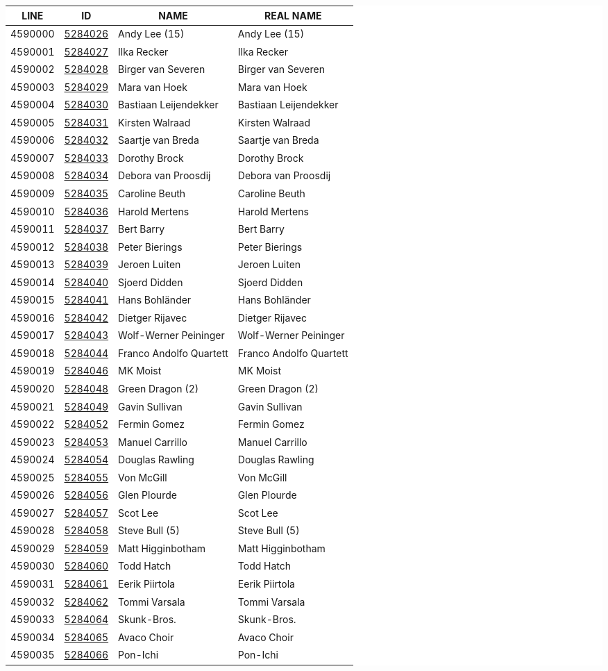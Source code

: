 | LINE   | ID        | NAME      | REAL NAME  |
| ------ | --------- | --------- | ---------- |
| 4590000 | [5284026](https://www.discogs.com/artist/5284026) | Andy Lee (15) | Andy Lee (15) |
| 4590001 | [5284027](https://www.discogs.com/artist/5284027) | Ilka Recker | Ilka Recker |
| 4590002 | [5284028](https://www.discogs.com/artist/5284028) | Birger van Severen | Birger van Severen |
| 4590003 | [5284029](https://www.discogs.com/artist/5284029) | Mara van Hoek | Mara van Hoek |
| 4590004 | [5284030](https://www.discogs.com/artist/5284030) | Bastiaan Leijendekker | Bastiaan Leijendekker |
| 4590005 | [5284031](https://www.discogs.com/artist/5284031) | Kirsten Walraad | Kirsten Walraad |
| 4590006 | [5284032](https://www.discogs.com/artist/5284032) | Saartje van Breda | Saartje van Breda |
| 4590007 | [5284033](https://www.discogs.com/artist/5284033) | Dorothy Brock | Dorothy Brock |
| 4590008 | [5284034](https://www.discogs.com/artist/5284034) | Debora van Proosdij | Debora van Proosdij |
| 4590009 | [5284035](https://www.discogs.com/artist/5284035) | Caroline Beuth | Caroline Beuth |
| 4590010 | [5284036](https://www.discogs.com/artist/5284036) | Harold Mertens | Harold Mertens |
| 4590011 | [5284037](https://www.discogs.com/artist/5284037) | Bert Barry | Bert Barry |
| 4590012 | [5284038](https://www.discogs.com/artist/5284038) | Peter Bierings | Peter Bierings |
| 4590013 | [5284039](https://www.discogs.com/artist/5284039) | Jeroen Luiten | Jeroen Luiten |
| 4590014 | [5284040](https://www.discogs.com/artist/5284040) | Sjoerd Didden | Sjoerd Didden |
| 4590015 | [5284041](https://www.discogs.com/artist/5284041) | Hans Bohländer | Hans Bohländer |
| 4590016 | [5284042](https://www.discogs.com/artist/5284042) | Dietger Rijavec | Dietger Rijavec |
| 4590017 | [5284043](https://www.discogs.com/artist/5284043) | Wolf-Werner Peininger | Wolf-Werner Peininger |
| 4590018 | [5284044](https://www.discogs.com/artist/5284044) | Franco Andolfo Quartett | Franco Andolfo Quartett |
| 4590019 | [5284046](https://www.discogs.com/artist/5284046) | MK Moist | MK Moist |
| 4590020 | [5284048](https://www.discogs.com/artist/5284048) | Green Dragon (2) | Green Dragon (2) |
| 4590021 | [5284049](https://www.discogs.com/artist/5284049) | Gavin Sullivan | Gavin Sullivan |
| 4590022 | [5284052](https://www.discogs.com/artist/5284052) | Fermin Gomez | Fermin Gomez |
| 4590023 | [5284053](https://www.discogs.com/artist/5284053) | Manuel Carrillo | Manuel Carrillo |
| 4590024 | [5284054](https://www.discogs.com/artist/5284054) | Douglas Rawling | Douglas Rawling |
| 4590025 | [5284055](https://www.discogs.com/artist/5284055) | Von McGill | Von McGill |
| 4590026 | [5284056](https://www.discogs.com/artist/5284056) | Glen Plourde | Glen Plourde |
| 4590027 | [5284057](https://www.discogs.com/artist/5284057) | Scot Lee | Scot Lee |
| 4590028 | [5284058](https://www.discogs.com/artist/5284058) | Steve Bull (5) | Steve Bull (5) |
| 4590029 | [5284059](https://www.discogs.com/artist/5284059) | Matt Higginbotham | Matt Higginbotham |
| 4590030 | [5284060](https://www.discogs.com/artist/5284060) | Todd Hatch | Todd Hatch |
| 4590031 | [5284061](https://www.discogs.com/artist/5284061) | Eerik Piirtola | Eerik Piirtola |
| 4590032 | [5284062](https://www.discogs.com/artist/5284062) | Tommi Varsala | Tommi Varsala |
| 4590033 | [5284064](https://www.discogs.com/artist/5284064) | Skunk-Bros. | Skunk-Bros. |
| 4590034 | [5284065](https://www.discogs.com/artist/5284065) | Avaco Choir | Avaco Choir |
| 4590035 | [5284066](https://www.discogs.com/artist/5284066) | Pon-Ichi | Pon-Ichi |